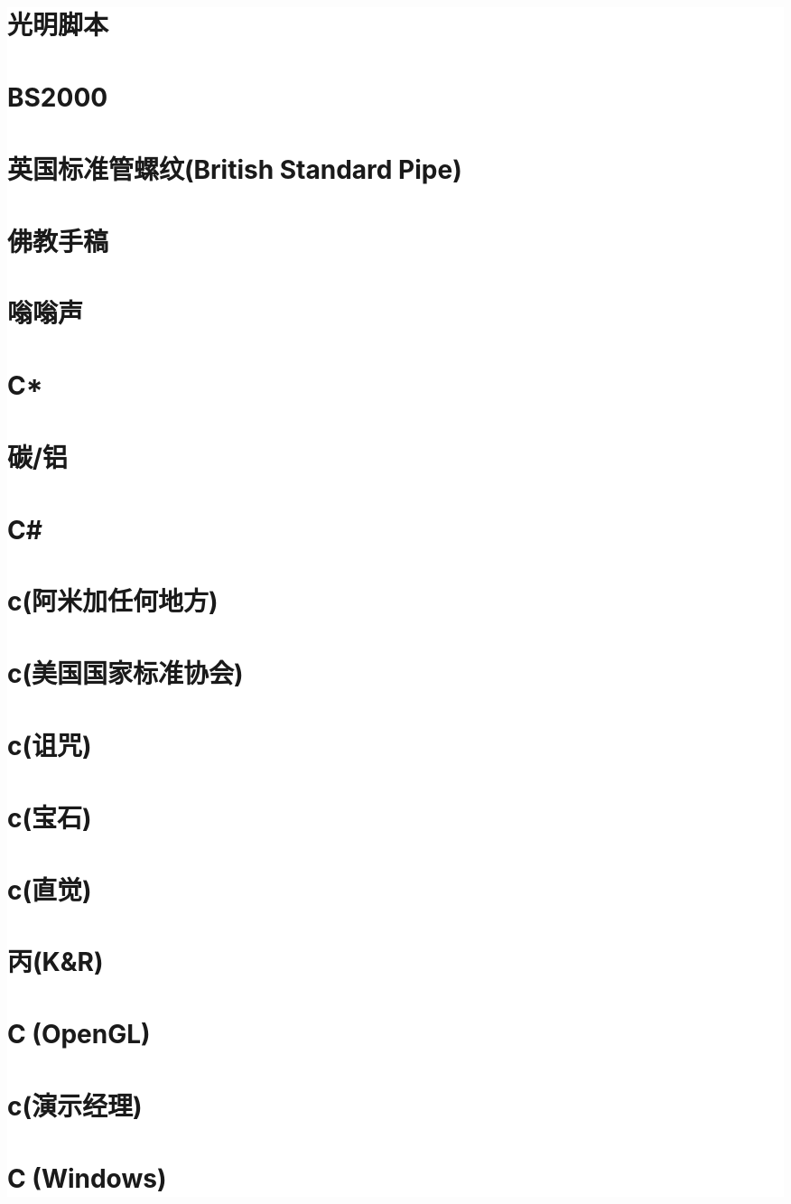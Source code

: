 # 光明脚本

# BS2000

# 英国标准管螺纹(British Standard Pipe)

# 佛教手稿

# 嗡嗡声

# C*

# 碳/铝

# C#

# c(阿米加任何地方)

# c(美国国家标准协会)

# c(诅咒)

# c(宝石)

# c(直觉)

# 丙(K&R)

# C (OpenGL)

# c(演示经理)

# C (Windows)
